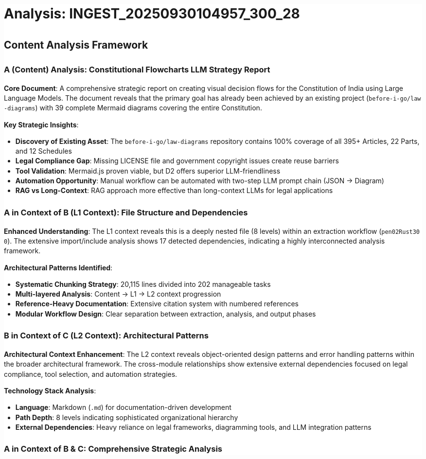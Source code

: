 # Analysis: INGEST_20250930104957_300_28

## Content Analysis Framework

### A (Content) Analysis: Constitutional Flowcharts LLM Strategy Report

**Core Document**: A comprehensive strategic report on creating visual decision flows for the Constitution of India using Large Language Models. The document reveals that the primary goal has already been achieved by an existing project (`before-i-go/law-diagrams`) with 39 complete Mermaid diagrams covering the entire Constitution.

**Key Strategic Insights**:
- **Discovery of Existing Asset**: The `before-i-go/law-diagrams` repository contains 100% coverage of all 395+ Articles, 22 Parts, and 12 Schedules
- **Legal Compliance Gap**: Missing LICENSE file and government copyright issues create reuse barriers
- **Tool Validation**: Mermaid.js proven viable, but D2 offers superior LLM-friendliness
- **Automation Opportunity**: Manual workflow can be automated with two-step LLM prompt chain (JSON → Diagram)
- **RAG vs Long-Context**: RAG approach more effective than long-context LLMs for legal applications

### A in Context of B (L1 Context): File Structure and Dependencies

**Enhanced Understanding**: The L1 context reveals this is a deeply nested file (8 levels) within an extraction workflow (`pen02Rust300`). The extensive import/include analysis shows 17 detected dependencies, indicating a highly interconnected analysis framework.

**Architectural Patterns Identified**:
- **Systematic Chunking Strategy**: 20,115 lines divided into 202 manageable tasks
- **Multi-layered Analysis**: Content → L1 → L2 context progression
- **Reference-Heavy Documentation**: Extensive citation system with numbered references
- **Modular Workflow Design**: Clear separation between extraction, analysis, and output phases

### B in Context of C (L2 Context): Architectural Patterns

**Architectural Context Enhancement**: The L2 context reveals object-oriented design patterns and error handling patterns within the broader architectural framework. The cross-module relationships show extensive external dependencies focused on legal compliance, tool selection, and automation strategies.

**Technology Stack Analysis**:
- **Language**: Markdown (`.md`) for documentation-driven development
- **Path Depth**: 8 levels indicating sophisticated organizational hierarchy
- **External Dependencies**: Heavy reliance on legal frameworks, diagramming tools, and LLM integration patterns

### A in Context of B & C: Comprehensive Strategic Analysis
